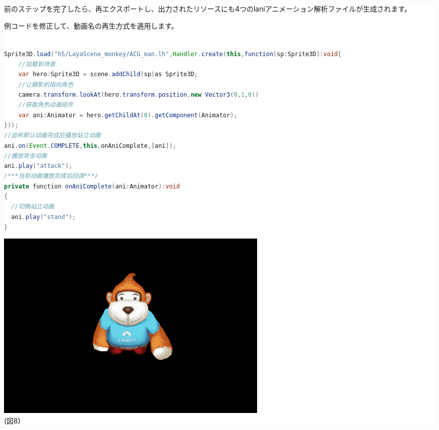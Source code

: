 前のステップを完了したら、再エクスポートし、出力されたリソースにも4つのlaniアニメーション解析ファイルが生成されます。

例コードを修正して、動画名の再生方式を適用します。


```java

Sprite3D.load("h5/LayaScene_monkey/ACG_man.lh",Handler.create(this,function(sp:Sprite3D):void{
    //加载到场景
    var hero:Sprite3D = scene.addChild(sp)as Sprite3D;
    //让摄影机指向角色
    camera.transform.lookAt(hero.transform.position,new Vector3(0,1,0))
    //获取角色动画组件
    var ani:Animator = hero.getChildAt(0).getComponent(Animator);
}));
//监听默认动画完成后播放站立动画
ani.on(Event.COMPLETE,this,onAniComplete,[ani]);
//播放攻击动画
ani.play("attack");
/***当前动画播放完成后回调***/
private function onAniComplete(ani:Animator):void
{
  //切换站立动画
  ani.play("stand");
}
```

![图8](img/8.gif)<br/>(図8)



